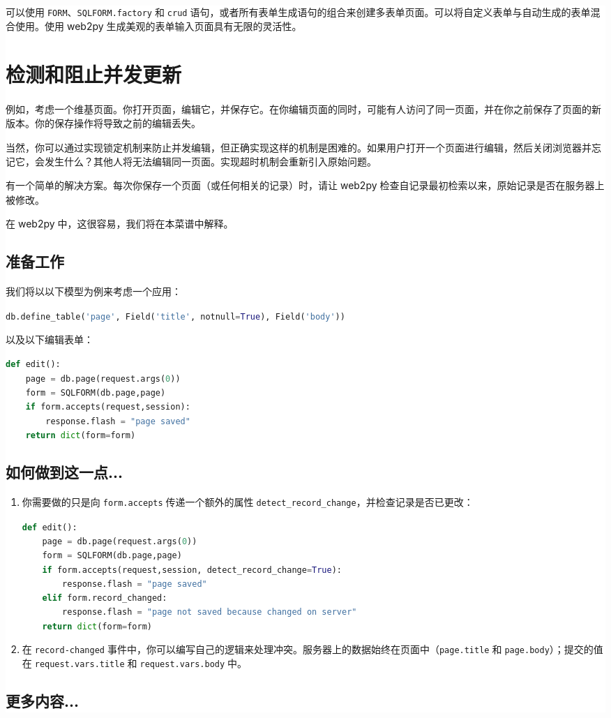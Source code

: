 可以使用 `FORM`、`SQLFORM.factory` 和 `crud` 语句，或者所有表单生成语句的组合来创建多表单页面。可以将自定义表单与自动生成的表单混合使用。使用 web2py 生成美观的表单输入页面具有无限的灵活性。

# 检测和阻止并发更新

例如，考虑一个维基页面。你打开页面，编辑它，并保存它。在你编辑页面的同时，可能有人访问了同一页面，并在你之前保存了页面的新版本。你的保存操作将导致之前的编辑丢失。

当然，你可以通过实现锁定机制来防止并发编辑，但正确实现这样的机制是困难的。如果用户打开一个页面进行编辑，然后关闭浏览器并忘记它，会发生什么？其他人将无法编辑同一页面。实现超时机制会重新引入原始问题。

有一个简单的解决方案。每次你保存一个页面（或任何相关的记录）时，请让 web2py 检查自记录最初检索以来，原始记录是否在服务器上被修改。

在 web2py 中，这很容易，我们将在本菜谱中解释。

## 准备工作

我们将以以下模型为例来考虑一个应用：

```py
db.define_table('page', Field('title', notnull=True), Field('body'))

```

以及以下编辑表单：

```py
def edit():
	page = db.page(request.args(0))
	form = SQLFORM(db.page,page)
	if form.accepts(request,session):
		response.flash = "page saved"
	return dict(form=form)

```

## 如何做到这一点...

1.  你需要做的只是向 `form.accepts` 传递一个额外的属性 `detect_record_change`，并检查记录是否已更改：

    ```py
    def edit():
    	page = db.page(request.args(0))
    	form = SQLFORM(db.page,page)
    	if form.accepts(request,session, detect_record_change=True):
    		response.flash = "page saved"
    	elif form.record_changed:
    		response.flash = "page not saved because changed on server"
    	return dict(form=form)

    ```

1.  在 `record-changed` 事件中，你可以编写自己的逻辑来处理冲突。服务器上的数据始终在页面中（`page.title` 和 `page.body`）；提交的值在 `request.vars.title` 和 `request.vars.body` 中。

## 更多内容...
